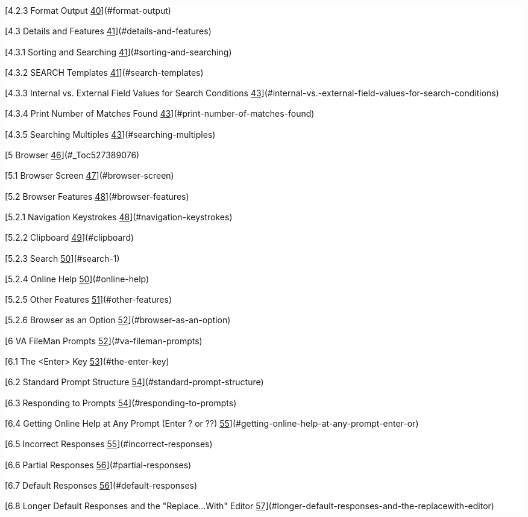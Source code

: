 [4.2.3 Format Output [40](#format-output)](#format-output)

[4.3 Details and Features
[41](#details-and-features)](#details-and-features)

[4.3.1 Sorting and Searching
[41](#sorting-and-searching)](#sorting-and-searching)

[4.3.2 SEARCH Templates [41](#search-templates)](#search-templates)

[4.3.3 Internal vs. External Field Values for Search Conditions
[43](#internal-vs.-external-field-values-for-search-conditions)](#internal-vs.-external-field-values-for-search-conditions)

[4.3.4 Print Number of Matches Found
[43](#print-number-of-matches-found)](#print-number-of-matches-found)

[4.3.5 Searching Multiples
[43](#searching-multiples)](#searching-multiples)

[5 Browser [46](#_Toc527389076)](#_Toc527389076)

[5.1 Browser Screen [47](#browser-screen)](#browser-screen)

[5.2 Browser Features [48](#browser-features)](#browser-features)

[5.2.1 Navigation Keystrokes
[48](#navigation-keystrokes)](#navigation-keystrokes)

[5.2.2 Clipboard [49](#clipboard)](#clipboard)

[5.2.3 Search [50](#search-1)](#search-1)

[5.2.4 Online Help [50](#online-help)](#online-help)

[5.2.5 Other Features [51](#other-features)](#other-features)

[5.2.6 Browser as an Option
[52](#browser-as-an-option)](#browser-as-an-option)

[6 VA FileMan Prompts [52](#va-fileman-prompts)](#va-fileman-prompts)

[6.1 The \<Enter\> Key [53](#the-enter-key)](#the-enter-key)

[6.2 Standard Prompt Structure
[54](#standard-prompt-structure)](#standard-prompt-structure)

[6.3 Responding to Prompts
[54](#responding-to-prompts)](#responding-to-prompts)

[6.4 Getting Online Help at Any Prompt (Enter ? or ??)
[55](#getting-online-help-at-any-prompt-enter-or)](#getting-online-help-at-any-prompt-enter-or)

[6.5 Incorrect Responses
[55](#incorrect-responses)](#incorrect-responses)

[6.6 Partial Responses [56](#partial-responses)](#partial-responses)

[6.7 Default Responses [56](#default-responses)](#default-responses)

[6.8 Longer Default Responses and the "Replace...With" Editor
[57](#longer-default-responses-and-the-replacewith-editor)](#longer-default-responses-and-the-replacewith-editor)
